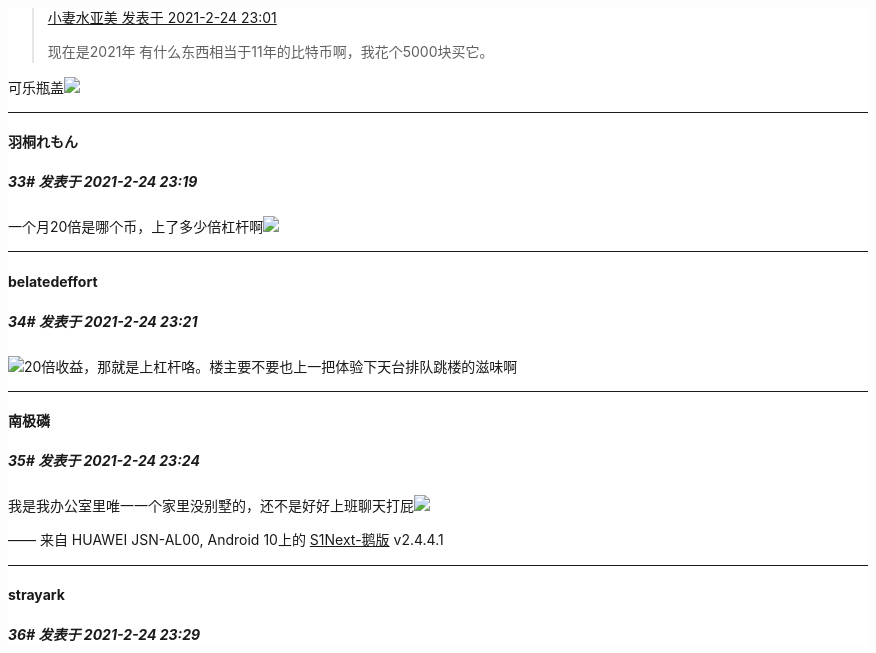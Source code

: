 <blockquote><a href="httphttps://bbs.saraba1st.com/2b/forum.php?mod=redirect&amp;goto=findpost&amp;pid=50431421&amp;ptid=1989603" target="_blank">小妻水亚美 发表于 2021-2-24 23:01</a>

现在是2021年 有什么东西相当于11年的比特币啊，我花个5000块买它。</blockquote>
可乐瓶盖<img src="https://static.saraba1st.com/image/smiley/face2017/066.png" referrerpolicy="no-referrer">







*****

####  羽桐れもん  
##### 33#       发表于 2021-2-24 23:19




一个月20倍是哪个币，上了多少倍杠杆啊<img src="https://static.saraba1st.com/image/smiley/face2017/001.png" referrerpolicy="no-referrer">







*****

####  belatedeffort  
##### 34#       发表于 2021-2-24 23:21



<img src="https://static.saraba1st.com/image/smiley/face2017/037.png" referrerpolicy="no-referrer">20倍收益，那就是上杠杆咯。楼主要不要也上一把体验下天台排队跳楼的滋味啊







*****

####  南极磷  
##### 35#       发表于 2021-2-24 23:24




我是我办公室里唯一一个家里没别墅的，还不是好好上班聊天打屁<img src="https://static.saraba1st.com/image/smiley/face2017/001.png" referrerpolicy="no-referrer">

—— 来自 HUAWEI JSN-AL00, Android 10上的 [S1Next-鹅版](https://github.com/ykrank/S1-Next/releases) v2.4.4.1







*****

####  strayark  
##### 36#       发表于 2021-2-24 23:29
